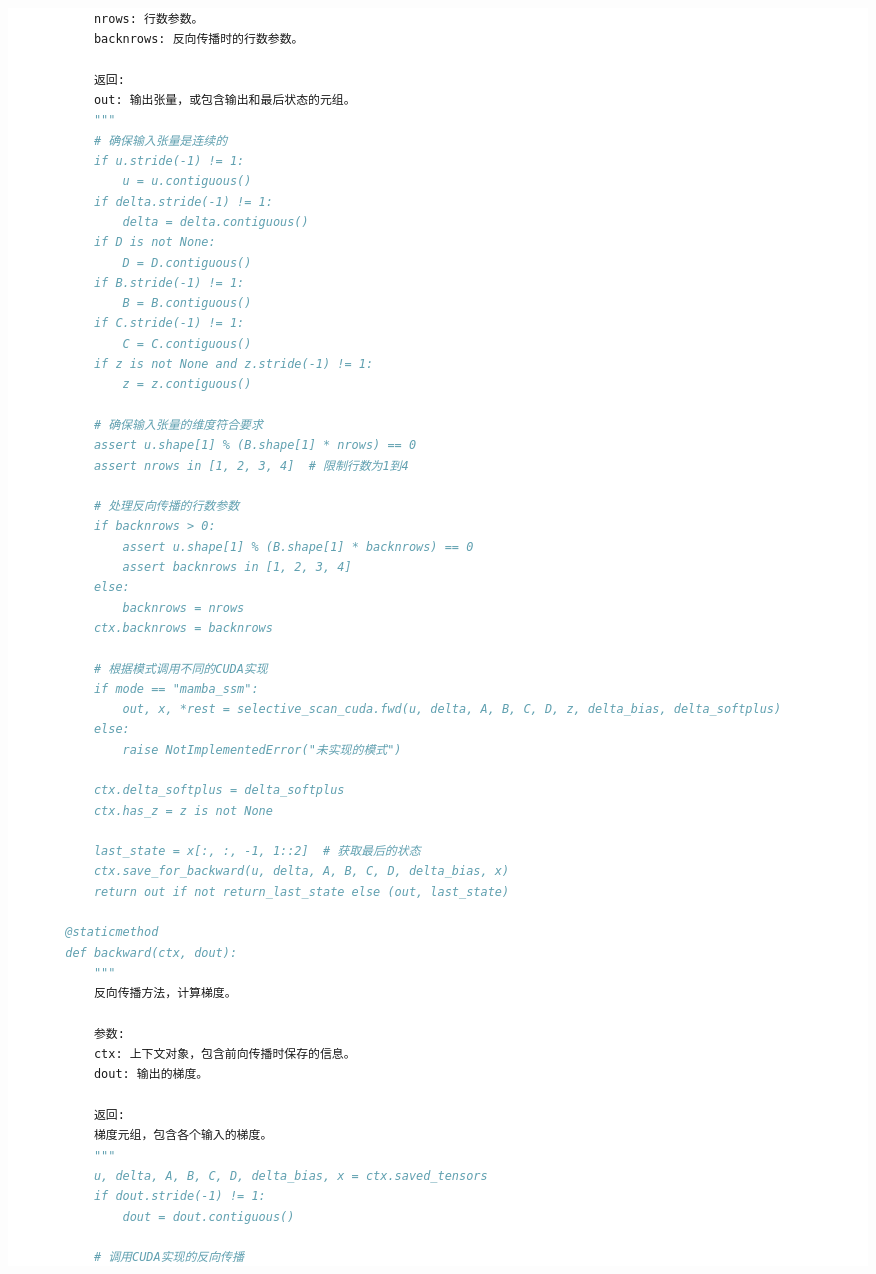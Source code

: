 ```python
            nrows: 行数参数。
            backnrows: 反向传播时的行数参数。
            
            返回:
            out: 输出张量，或包含输出和最后状态的元组。
            """
            # 确保输入张量是连续的
            if u.stride(-1) != 1:
                u = u.contiguous()
            if delta.stride(-1) != 1:
                delta = delta.contiguous()
            if D is not None:
                D = D.contiguous()
            if B.stride(-1) != 1:
                B = B.contiguous()
            if C.stride(-1) != 1:
                C = C.contiguous()
            if z is not None and z.stride(-1) != 1:
                z = z.contiguous()

            # 确保输入张量的维度符合要求
            assert u.shape[1] % (B.shape[1] * nrows) == 0 
            assert nrows in [1, 2, 3, 4]  # 限制行数为1到4

            # 处理反向传播的行数参数
            if backnrows > 0:
                assert u.shape[1] % (B.shape[1] * backnrows) == 0 
                assert backnrows in [1, 2, 3, 4]
            else:
                backnrows = nrows
            ctx.backnrows = backnrows
            
            # 根据模式调用不同的CUDA实现
            if mode == "mamba_ssm":
                out, x, *rest = selective_scan_cuda.fwd(u, delta, A, B, C, D, z, delta_bias, delta_softplus)
            else:
                raise NotImplementedError("未实现的模式")

            ctx.delta_softplus = delta_softplus
            ctx.has_z = z is not None

            last_state = x[:, :, -1, 1::2]  # 获取最后的状态
            ctx.save_for_backward(u, delta, A, B, C, D, delta_bias, x)
            return out if not return_last_state else (out, last_state)

        @staticmethod
        def backward(ctx, dout):
            """
            反向传播方法，计算梯度。
            
            参数:
            ctx: 上下文对象，包含前向传播时保存的信息。
            dout: 输出的梯度。
            
            返回:
            梯度元组，包含各个输入的梯度。
            """
            u, delta, A, B, C, D, delta_bias, x = ctx.saved_tensors
            if dout.stride(-1) != 1:
                dout = dout.contiguous()

            # 调用CUDA实现的反向传播
```